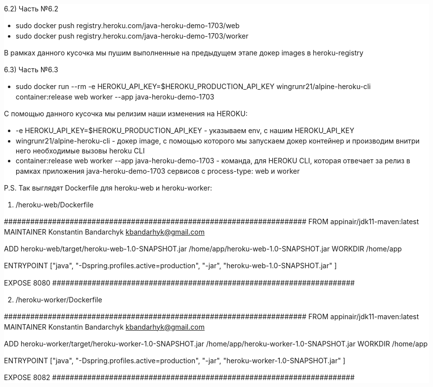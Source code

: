 6.2) Часть №6.2
 - sudo docker push registry.heroku.com/java-heroku-demo-1703/web
 - sudo docker push registry.heroku.com/java-heroku-demo-1703/worker
 
 В рамках данного кусочка мы пушим выполненные на предыдущем этапе докер images в heroku-registry
 
6.3) Часть №6.3
  - sudo docker run --rm -e HEROKU_API_KEY=$HEROKU_PRODUCTION_API_KEY wingrunr21/alpine-heroku-cli container:release web worker --app java-heroku-demo-1703
  
С помощью данного кусочка мы релизим наши изменения на HEROKU:
- -e HEROKU_API_KEY=$HEROKU_PRODUCTION_API_KEY - указываем env, с нашим HEROKU_API_KEY
- wingrunr21/alpine-heroku-cli - докер image, с помощью которого мы запускаем докер контейнер и производим внитри него необходимые вызовы heroku CLI
- container:release web worker --app java-heroku-demo-1703 - команда, для HEROKU CLI, которая отвечает за релиз в рамках приложения java-heroku-demo-1703 сервисов с process-type: web и worker


P.S. Так выглядят Dockerfile для heroku-web и heroku-worker:

1) /heroku-web/Dockerfile

#####################################################################
FROM appinair/jdk11-maven:latest
MAINTAINER Konstantin Bandarchyk <kbandarhyk@gmail.com>

ADD heroku-web/target/heroku-web-1.0-SNAPSHOT.jar /home/app/heroku-web-1.0-SNAPSHOT.jar
WORKDIR /home/app

ENTRYPOINT ["java", "-Dspring.profiles.active=production", "-jar", "heroku-web-1.0-SNAPSHOT.jar" ]

EXPOSE 8080
#####################################################################

2) /heroku-worker/Dockerfile

#####################################################################
FROM appinair/jdk11-maven:latest
MAINTAINER Konstantin Bandarchyk <kbandarhyk@gmail.com>

ADD heroku-worker/target/heroku-worker-1.0-SNAPSHOT.jar /home/app/heroku-worker-1.0-SNAPSHOT.jar
WORKDIR /home/app

ENTRYPOINT ["java", "-Dspring.profiles.active=production", "-jar", "heroku-worker-1.0-SNAPSHOT.jar" ]

EXPOSE 8082
#####################################################################
